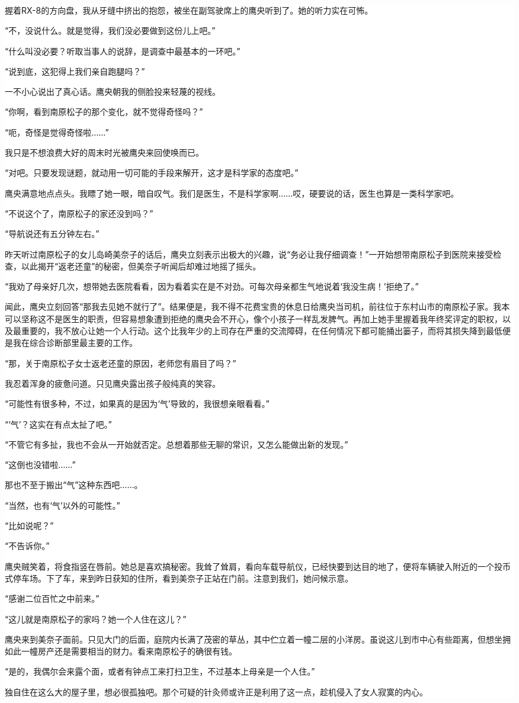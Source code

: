 握着RX-8的方向盘，我从牙缝中挤出的抱怨，被坐在副驾驶席上的鹰央听到了。她的听力实在可怖。

“不，没说什么。就是觉得，我们没必要做到这份儿上吧。”

“什么叫没必要？听取当事人的说辞，是调查中最基本的一环吧。”

“说到底，这犯得上我们亲自跑腿吗？”

一不小心说出了真心话。鹰央朝我的侧脸投来轻蔑的视线。

“你啊，看到南原松子的那个变化，就不觉得奇怪吗？”

“呃，奇怪是觉得奇怪啦……”

我只是不想浪费大好的周末时光被鹰央来回使唤而已。

“对吧。只要发现谜题，就动用一切可能的手段来解开，这才是科学家的态度吧。”

鹰央满意地点点头。我瞟了她一眼，暗自叹气。我们是医生，不是科学家啊……哎，硬要说的话，医生也算是一类科学家吧。

“不说这个了，南原松子的家还没到吗？”

“导航说还有五分钟左右。”

昨天听过南原松子的女儿岛崎美奈子的话后，鹰央立刻表示出极大的兴趣，说“务必让我仔细调查！”一开始想带南原松子到医院来接受检查，以此揭开“返老还童”的秘密，但美奈子听闻后却难过地摇了摇头。

“我劝了母亲好几次，想带她去医院看看，因为看着实在是不对劲。可每次母亲都生气地说着‘我没生病！’拒绝了。”

闻此，鹰央立刻回答“那我去见她不就行了”。结果便是，我不得不花费宝贵的休息日给鹰央当司机，前往位于东村山市的南原松子家。我本可以坚称这不是医生的职责，但容易想象遭到拒绝的鹰央会不开心，像个小孩子一样乱发脾气。再加上她手里握着我年终奖评定的职权，以及最重要的，我不放心让她一个人行动。这个比我年少的上司存在严重的交流障碍，在任何情况下都可能捅出篓子，而将其损失降到最低便是我在综合诊断部里最主要的工作。

“那，关于南原松子女士返老还童的原因，老师您有眉目了吗？”

我忍着浑身的疲惫问道。只见鹰央露出孩子般纯真的笑容。

“可能性有很多种，不过，如果真的是因为‘气’导致的，我很想亲眼看看。”

“‘气’？这实在有点太扯了吧。”

“不管它有多扯，我也不会从一开始就否定。总想着那些无聊的常识，又怎么能做出新的发现。”

“这倒也没错啦……”

那也不至于搬出“气”这种东西吧……。

“当然，也有‘气’以外的可能性。”

“比如说呢？”

“不告诉你。”

鹰央贼笑着，将食指竖在唇前。她总是喜欢搞秘密。我耸了耸肩，看向车载导航仪，已经快要到达目的地了，便将车辆驶入附近的一个投币式停车场。下了车，来到昨日获知的住所，看到美奈子正站在门前。注意到我们，她问候示意。

“感谢二位百忙之中前来。”

“这儿就是南原松子的家吗？她一个人住在这儿？”

鹰央来到美奈子面前。只见大门的后面，庭院内长满了茂密的草丛，其中伫立着一幢二层的小洋房。虽说这儿到市中心有些距离，但想坐拥如此一幢房产还是需要相当的财力。看来南原松子的确很有钱。

“是的，我偶尔会来露个面，或者有钟点工来打扫卫生，不过基本上母亲是一个人住。”

独自住在这么大的屋子里，想必很孤独吧。那个可疑的针灸师或许正是利用了这一点，趁机侵入了女人寂寞的内心。
